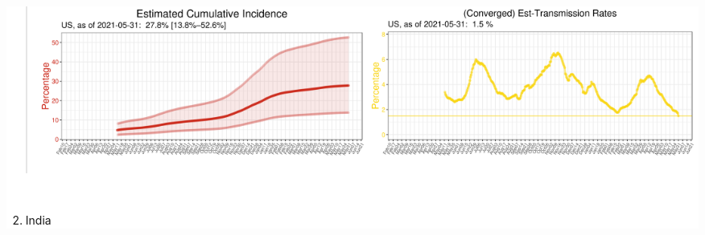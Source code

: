 > <img src="/output/countries_current/US_estCumIncidence.png" width="49.5%"/> <img src="/output/countries_current/US_estTransmissionRate.png" width="49.5%"/> 

 <p>&nbsp;</p> 

2. India <p>